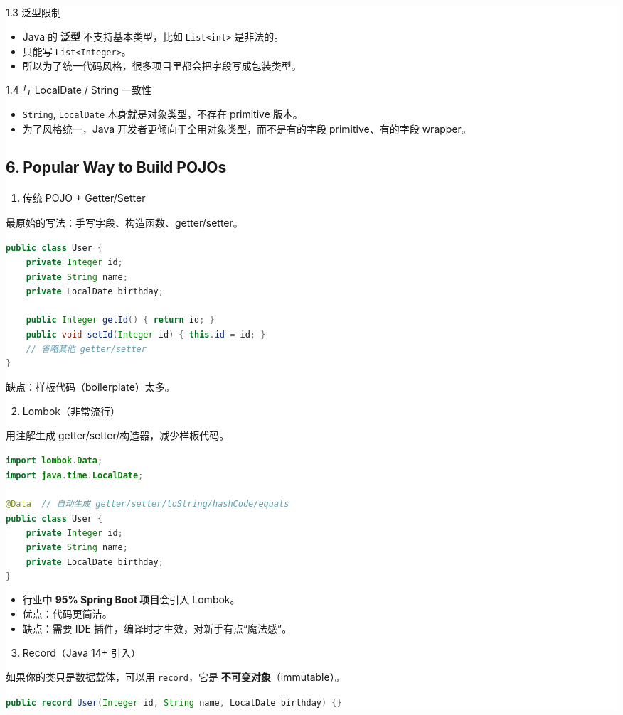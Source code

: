 1.3 泛型限制

* Java 的 **泛型** 不支持基本类型，比如 `List<int>` 是非法的。
* 只能写 `List<Integer>`。
* 所以为了统一代码风格，很多项目里都会把字段写成包装类型。

1.4 与 LocalDate / String 一致性

* `String`, `LocalDate` 本身就是对象类型，不存在 primitive 版本。
* 为了风格统一，Java 开发者更倾向于全用对象类型，而不是有的字段 primitive、有的字段 wrapper。


## 6. Popular Way to Build POJOs

1. 传统 POJO + Getter/Setter

最原始的写法：手写字段、构造函数、getter/setter。

```java
public class User {
    private Integer id;
    private String name;
    private LocalDate birthday;

    public Integer getId() { return id; }
    public void setId(Integer id) { this.id = id; }
    // 省略其他 getter/setter
}
```

缺点：样板代码（boilerplate）太多。

2. Lombok（非常流行）

用注解生成 getter/setter/构造器，减少样板代码。

```java
import lombok.Data;
import java.time.LocalDate;

@Data  // 自动生成 getter/setter/toString/hashCode/equals
public class User {
    private Integer id;
    private String name;
    private LocalDate birthday;
}
```

* 行业中 **95% Spring Boot 项目**会引入 Lombok。
* 优点：代码更简洁。
* 缺点：需要 IDE 插件，编译时才生效，对新手有点“魔法感”。


3.  Record（Java 14+ 引入）

如果你的类只是数据载体，可以用 `record`，它是 **不可变对象**（immutable）。

```java
public record User(Integer id, String name, LocalDate birthday) {}
```
